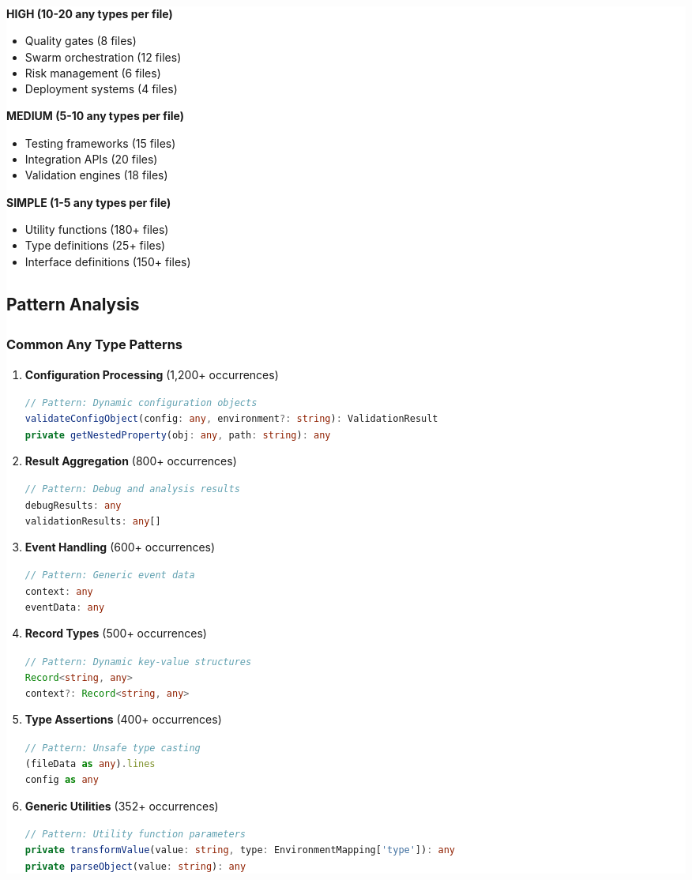 **HIGH (10-20 any types per file)**
- Quality gates (8 files)
- Swarm orchestration (12 files)
- Risk management (6 files)
- Deployment systems (4 files)

**MEDIUM (5-10 any types per file)**
- Testing frameworks (15 files)
- Integration APIs (20 files)
- Validation engines (18 files)

**SIMPLE (1-5 any types per file)**
- Utility functions (180+ files)
- Type definitions (25+ files)
- Interface definitions (150+ files)

## Pattern Analysis

### Common Any Type Patterns

1. **Configuration Processing** (1,200+ occurrences)
   ```typescript
   // Pattern: Dynamic configuration objects
   validateConfigObject(config: any, environment?: string): ValidationResult
   private getNestedProperty(obj: any, path: string): any
   ```

2. **Result Aggregation** (800+ occurrences)
   ```typescript
   // Pattern: Debug and analysis results
   debugResults: any
   validationResults: any[]
   ```

3. **Event Handling** (600+ occurrences)
   ```typescript
   // Pattern: Generic event data
   context: any
   eventData: any
   ```

4. **Record Types** (500+ occurrences)
   ```typescript
   // Pattern: Dynamic key-value structures
   Record<string, any>
   context?: Record<string, any>
   ```

5. **Type Assertions** (400+ occurrences)
   ```typescript
   // Pattern: Unsafe type casting
   (fileData as any).lines
   config as any
   ```

6. **Generic Utilities** (352+ occurrences)
   ```typescript
   // Pattern: Utility function parameters
   private transformValue(value: string, type: EnvironmentMapping['type']): any
   private parseObject(value: string): any
   ```
